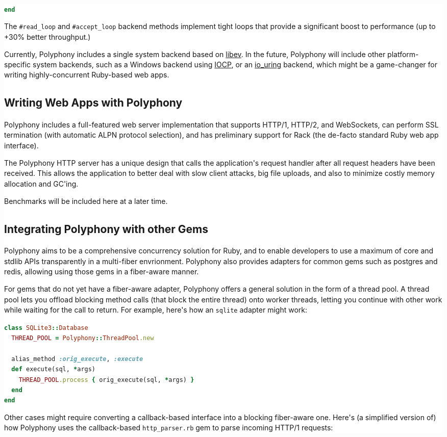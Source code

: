 ```ruby
end
```

The `#read_loop` and `#accept_loop` backend methods implement tight loops that
provide a significant boost to performance (up to +30% better throughput.)

Currently, Polyphony includes a single system backend based on
[libev](http://pod.tst.eu/http://cvs.schmorp.de/libev/ev.pod). In the future,
Polyphony will include other platform-specific system backends, such as a Windows
backend using
[IOCP](https://docs.microsoft.com/en-us/windows/win32/fileio/i-o-completion-ports),
or an [io_uring](https://unixism.net/loti/what_is_io_uring.html) backend,
which might be a game-changer for writing highly-concurrent Ruby-based web apps.

## Writing Web Apps with Polyphony

Polyphony includes a full-featured web server implementation that supports
HTTP/1, HTTP/2, and WebSockets, can perform SSL termination (with automatic ALPN
protocol selection), and has preliminary support for Rack (the de-facto standard
Ruby web app interface).

The Polyphony HTTP server has a unique design that calls the application's
request handler after all request headers have been received. This allows the
application to better deal with slow client attacks, big file uploads, and also
to minimize costly memory allocation and GC'ing.

Benchmarks will be included here at a later time.

## Integrating Polyphony with other Gems

Polyphony aims to be a comprehensive concurrency solution for Ruby, and to
enable developers to use a maximum of core and stdlib APIs transparently in a
multi-fiber envrionment. Polyphony also provides adapters for common gems such
as postgres and redis, allowing using those gems in a fiber-aware manner.

For gems that do not yet have a fiber-aware adapter, Polyphony offers a general
solution in the form of a thread pool. A thread pool lets you offload blocking
method calls (that block the entire thread) onto worker threads, letting you
continue with other work while waiting for the call to return. For example,
here's how an `sqlite` adapter might work:

```ruby
class SQLite3::Database
  THREAD_POOL = Polyphony::ThreadPool.new

  alias_method :orig_execute, :execute
  def execute(sql, *args)
    THREAD_POOL.process { orig_execute(sql, *args) }
  end
end
```

Other cases might require converting a callback-based interface into a blocking
fiber-aware one. Here's (a simplified version of) how Polyphony uses the
callback-based `http_parser.rb` gem to parse incoming HTTP/1 requests:
